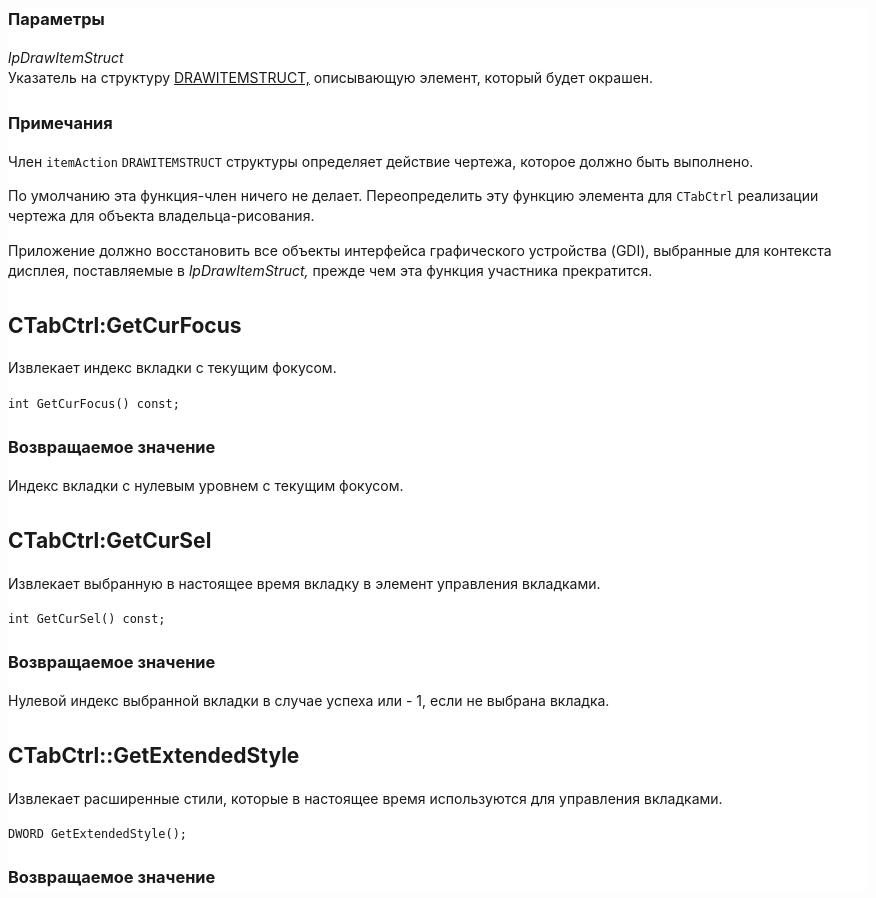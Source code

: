 ### <a name="parameters"></a>Параметры

*lpDrawItemStruct*<br/>
Указатель на структуру [DRAWITEMSTRUCT,](/windows/win32/api/winuser/ns-winuser-drawitemstruct) описывающую элемент, который будет окрашен.

### <a name="remarks"></a>Примечания

Член `itemAction` `DRAWITEMSTRUCT` структуры определяет действие чертежа, которое должно быть выполнено.

По умолчанию эта функция-член ничего не делает. Переопределить эту функцию элемента для `CTabCtrl` реализации чертежа для объекта владельца-рисования.

Приложение должно восстановить все объекты интерфейса графического устройства (GDI), выбранные для контекста дисплея, поставляемые в *lpDrawItemStruct,* прежде чем эта функция участника прекратится.

## <a name="ctabctrlgetcurfocus"></a><a name="getcurfocus"></a>CTabCtrl:GetCurFocus

Извлекает индекс вкладки с текущим фокусом.

```
int GetCurFocus() const;
```

### <a name="return-value"></a>Возвращаемое значение

Индекс вкладки с нулевым уровнем с текущим фокусом.

## <a name="ctabctrlgetcursel"></a><a name="getcursel"></a>CTabCtrl:GetCurSel

Извлекает выбранную в настоящее время вкладку в элемент управления вкладками.

```
int GetCurSel() const;
```

### <a name="return-value"></a>Возвращаемое значение

Нулевой индекс выбранной вкладки в случае успеха или - 1, если не выбрана вкладка.

## <a name="ctabctrlgetextendedstyle"></a><a name="getextendedstyle"></a>CTabCtrl::GetExtendedStyle

Извлекает расширенные стили, которые в настоящее время используются для управления вкладками.

```
DWORD GetExtendedStyle();
```

### <a name="return-value"></a>Возвращаемое значение

